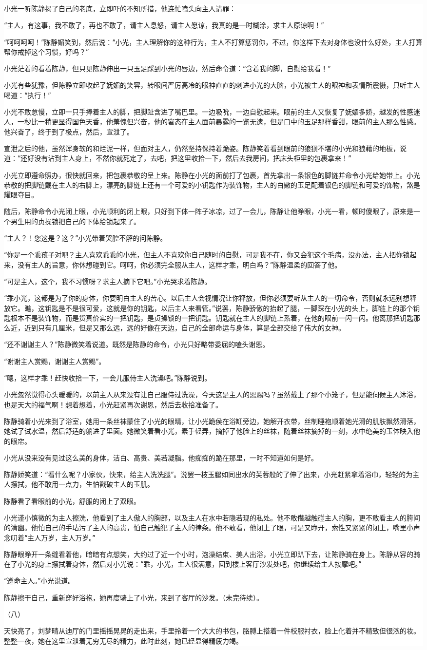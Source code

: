小光一听陈静揭了自己的老底，立即吓的不知所措，他连忙嗑头向主人请罪：

“主人，有这事，我不敢了，再也不敢了，请主人息怒，请主人愿谅，我真的是一时糊涂，求主人原谅啊！”

“呵呵呵呵！”陈静媚笑到，然后说：“小光，主人理解你的这种行为，主人不打算惩罚你，不过，你这样下去对身体也没什么好处，主人打算帮你戒掉这个习惯，好吗？”

小光茫着的看着陈静，但只见陈静伸出一只玉足踩到小光的唇边，然后命令道：“含着我的脚，自慰给我看！”

小光有些犹豫，但陈静立即收起了妩媚的笑容，转眼间严厉高冷的眼神直直的刺进小光的大脑，小光被主人的眼神和表情所震慑，只听主人喝道：“执行！”

小光不敢怠慢，立即一只手捧着主人的脚，把脚趾含进了嘴巴里。一边吸吮，一边自慰起来。眼前的主人又恢复了妩媚多娇，越发的性感迷人，一秒比一稍更显得国色天香，他羞愧但兴奋，他的窘态在主人面前暴露的一览无遗，但是口中的玉足那样香甜，眼前的主人那么性感。他兴奋了，终于到了极点，然后，宣泄了。

宣泄之后的他，虽然浑身软的和烂泥一样，但面对主人，仍然坚持保持着跪姿。陈静笑着看到眼前的狼狈不堪的小光和狼藉的地板，说道：“还好没有沾到主人身上，不然你就死定了，去吧，把这里收拾一下，然后去我房间，把床头柜里的包裹拿来！”

小光立即遵命照办，很快就回来，把包裹恭敬的呈上来。陈静在小光的面前打了包裹，首先拿出一条银色的脚链并命令小光给她带上。小光恭敬的把脚链戴在主人的右脚上，漂亮的脚链上还有一个可爱的小钥匙作为装饰物，主人的白嫩的玉足配着银色的脚链和可爱的饰物，煞是耀眼夺目。

随后，陈静命令小光闭上眼，小光顺利的闭上眼，只好到下体一阵子冰凉，过了一会儿，陈静让他睁眼，小光一看，顿时傻眼了，原来是一个男生用的贞操锁把自己的下体给锁起来了。

“主人？！您这是？这？”小光带着哭腔不解的问陈静。

“你是一个乖孩子对吧？主人喜欢乖乖的小光，但主人不喜欢你自己随时的自慰，可是我不在，你又会犯这个毛病，没办法，主人把你锁起来，没有主人的旨意，你休想碰到它。呵呵，你必须完全服从主人，这样才乖，明白吗？”陈静温柔的回答了他。

“可是主人，这个，我不习惯呀？求主人摘下它吧。”小光哭求着陈静。

“乖小光，这都是为了你的身体，你要明白主人的苦心。以后主人会视情况让你释放，但你必须要听从主人的一切命令，否则就永远别想释放它。瞧，这钥匙是不是很可爱，这就是你的钥匙，以后主人来看管。”说罢，陈静骄傲的抬起了腿，一脚踩在小光的头上，脚链上的那个钥匙根本不是装饰物，而是货真价实的一把钥匙，是贞操锁的一把钥匙。钥匙就在主人的脚链上系着，在他的眼前一闪一闪。他离那把钥匙那么近，近到只有几厘米，但是又那么远，远的好像在天边，自己的全部命运与身体，算是全部交给了伟大的女神。

“还不谢谢主人？”陈静微笑着说道。既然是陈静的命令，小光只好略带委屈的嗑头谢恩。

“谢谢主人赏赐，谢谢主人赏赐”。

“嗯，这样才乖！赶快收拾一下，一会儿服侍主人洗澡吧。”陈静说到。

小光忽然觉得心头暖暖的，以前主人从来没有让自己服侍过洗澡，今天这是主人的恩赐吗？虽然戴上了那个小笼子，但是能伺候主人沐浴，也是天大的福气啊！想着想着，小光赶紧再次谢恩，然后去收拾准备了。

陈静骑着小光来到了浴室，她用一条丝袜蒙住了小光的眼晴，让小光跪侯在浴缸旁边，她解开衣带，丝制睡袍顺着她光滑的肌肤飘然滑落，她试了试水温，然后舒适的躺进了里面。她微笑着看小光，素手轻弄，摘掉了他脸上的丝袜，随着丝袜摘掉的一刻，水中绝美的玉体映入他的眼帘。

小光从没来没有见过这么美的身体，洁白、高贵、美若凝脂。他痴痴的跪在那里，一时不知道如何是好。

陈静娇笑道：“看什么呢？小家伙，快来，给主人洗洗腿”。说罢一枝玉腿如同出水的芙蓉般的了伸了出来，小光赶紧拿着浴巾，轻轻的为主人擦拭，他不敢用一点力，生怕戳破主人的玉肌。

陈静看了看眼前的小光，舒服的闭上了双眼。

小光谨小慎微的为主人擦洗，他看到了主人傲人的胸部，以及主人在水中若隐若现的私处。他不敢僭越触碰主人的胸，更不敢看主人的胯间的清幽。他怕自己的手玷污了主人的高贵，怕自己触犯了主人的律条。他不敢看，他闭上了眼，可是又睁开，索性又紧紧的闭上，嘴里小声念叨着“主人万岁，主人万岁。”

陈静眼睁开一条缝看着他，暗暗有点想笑，大约过了近一个小时，泡澡结束、美人出浴，小光立即趴下去，让陈静骑在身上。陈静从容的骑在了小光的身上擦拭着身体，然后对小光说：“乖，小光，主人很满意，回到楼上客厅沙发处吧，你继续给主人按摩吧。”

“遵命主人。”小光说道。

陈静擦干自己，重新穿好浴袍，她再度骑上了小光，来到了客厅的沙发。（未完待续）。

（八）

天快亮了，刘梦晴从迪厅的门里摇摇晃晃的走出来，手里拎着一个大大的书包，胳膊上搭着一件校服衬衣，脸上化着并不精致但很浓的妆。整整一夜，她在这里宣泄着无穷无尽的精力，此时此刻，她已经显得精疲力竭。
